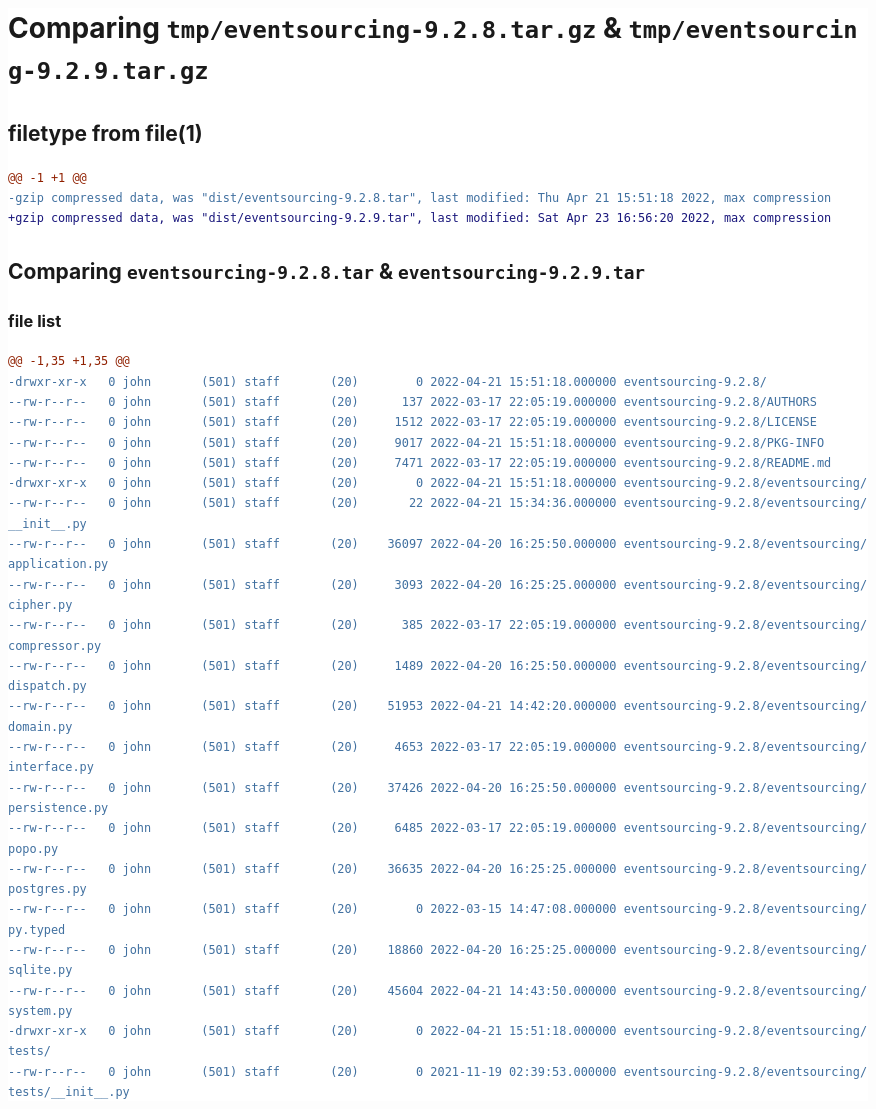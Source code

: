 # Comparing `tmp/eventsourcing-9.2.8.tar.gz` & `tmp/eventsourcing-9.2.9.tar.gz`

## filetype from file(1)

```diff
@@ -1 +1 @@
-gzip compressed data, was "dist/eventsourcing-9.2.8.tar", last modified: Thu Apr 21 15:51:18 2022, max compression
+gzip compressed data, was "dist/eventsourcing-9.2.9.tar", last modified: Sat Apr 23 16:56:20 2022, max compression
```

## Comparing `eventsourcing-9.2.8.tar` & `eventsourcing-9.2.9.tar`

### file list

```diff
@@ -1,35 +1,35 @@
-drwxr-xr-x   0 john       (501) staff       (20)        0 2022-04-21 15:51:18.000000 eventsourcing-9.2.8/
--rw-r--r--   0 john       (501) staff       (20)      137 2022-03-17 22:05:19.000000 eventsourcing-9.2.8/AUTHORS
--rw-r--r--   0 john       (501) staff       (20)     1512 2022-03-17 22:05:19.000000 eventsourcing-9.2.8/LICENSE
--rw-r--r--   0 john       (501) staff       (20)     9017 2022-04-21 15:51:18.000000 eventsourcing-9.2.8/PKG-INFO
--rw-r--r--   0 john       (501) staff       (20)     7471 2022-03-17 22:05:19.000000 eventsourcing-9.2.8/README.md
-drwxr-xr-x   0 john       (501) staff       (20)        0 2022-04-21 15:51:18.000000 eventsourcing-9.2.8/eventsourcing/
--rw-r--r--   0 john       (501) staff       (20)       22 2022-04-21 15:34:36.000000 eventsourcing-9.2.8/eventsourcing/__init__.py
--rw-r--r--   0 john       (501) staff       (20)    36097 2022-04-20 16:25:50.000000 eventsourcing-9.2.8/eventsourcing/application.py
--rw-r--r--   0 john       (501) staff       (20)     3093 2022-04-20 16:25:25.000000 eventsourcing-9.2.8/eventsourcing/cipher.py
--rw-r--r--   0 john       (501) staff       (20)      385 2022-03-17 22:05:19.000000 eventsourcing-9.2.8/eventsourcing/compressor.py
--rw-r--r--   0 john       (501) staff       (20)     1489 2022-04-20 16:25:50.000000 eventsourcing-9.2.8/eventsourcing/dispatch.py
--rw-r--r--   0 john       (501) staff       (20)    51953 2022-04-21 14:42:20.000000 eventsourcing-9.2.8/eventsourcing/domain.py
--rw-r--r--   0 john       (501) staff       (20)     4653 2022-03-17 22:05:19.000000 eventsourcing-9.2.8/eventsourcing/interface.py
--rw-r--r--   0 john       (501) staff       (20)    37426 2022-04-20 16:25:50.000000 eventsourcing-9.2.8/eventsourcing/persistence.py
--rw-r--r--   0 john       (501) staff       (20)     6485 2022-03-17 22:05:19.000000 eventsourcing-9.2.8/eventsourcing/popo.py
--rw-r--r--   0 john       (501) staff       (20)    36635 2022-04-20 16:25:25.000000 eventsourcing-9.2.8/eventsourcing/postgres.py
--rw-r--r--   0 john       (501) staff       (20)        0 2022-03-15 14:47:08.000000 eventsourcing-9.2.8/eventsourcing/py.typed
--rw-r--r--   0 john       (501) staff       (20)    18860 2022-04-20 16:25:25.000000 eventsourcing-9.2.8/eventsourcing/sqlite.py
--rw-r--r--   0 john       (501) staff       (20)    45604 2022-04-21 14:43:50.000000 eventsourcing-9.2.8/eventsourcing/system.py
-drwxr-xr-x   0 john       (501) staff       (20)        0 2022-04-21 15:51:18.000000 eventsourcing-9.2.8/eventsourcing/tests/
--rw-r--r--   0 john       (501) staff       (20)        0 2021-11-19 02:39:53.000000 eventsourcing-9.2.8/eventsourcing/tests/__init__.py
```